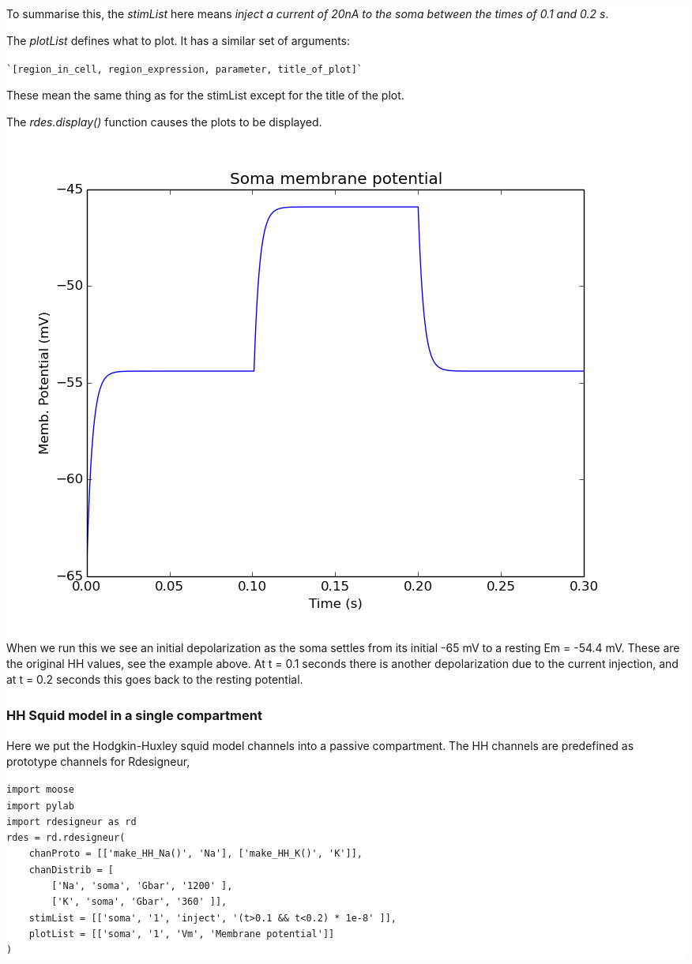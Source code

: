 To summarise this, the *stimList* here means *inject a current of 20nA to the
soma between the times of 0.1 and 0.2 s*.

The *plotList* defines what to plot. It has a similar set of arguments:

	`[region_in_cell, region_expression, parameter, title_of_plot]`
These mean the same thing as for the stimList except for the title of the plot.

The *rdes.display()* function causes the plots to be displayed.

![Plot for current input to passive compartment](../../images/rdes2_passive_squid.png)

When we run this we see an initial depolarization as the soma settles from its
initial -65 mV to a resting Em = -54.4 mV. These are the original HH values, see
the example above. At t = 0.1 seconds there is another depolarization due
to the current injection, and at t = 0.2 seconds this goes back to the resting
potential.

### HH Squid model in a single compartment
Here we put the Hodgkin-Huxley squid model channels into a passive compartment.
The HH channels are predefined as prototype channels for Rdesigneur,

	import moose
	import pylab
	import rdesigneur as rd
	rdes = rd.rdesigneur(
    	chanProto = [['make_HH_Na()', 'Na'], ['make_HH_K()', 'K']],
    	chanDistrib = [
        	['Na', 'soma', 'Gbar', '1200' ],
        	['K', 'soma', 'Gbar', '360' ]],
    	stimList = [['soma', '1', 'inject', '(t>0.1 && t<0.2) * 1e-8' ]],
    	plotList = [['soma', '1', 'Vm', 'Membrane potential']]
	)
	